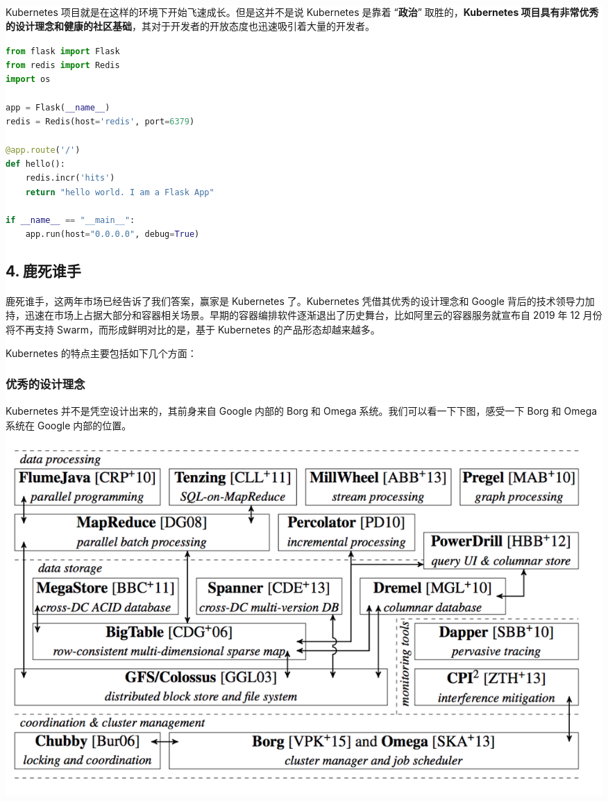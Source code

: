 Kubernetes 项目就是在这样的环境下开始飞速成长。但是这并不是说 Kubernetes 是靠着 “**政治**” 取胜的，**Kubernetes 项目具有非常优秀的设计理念和健康的社区基础**，其对于开发者的开放态度也迅速吸引着大量的开发者。

```python
from flask import Flask
from redis import Redis
import os

app = Flask(__name__)
redis = Redis(host='redis', port=6379)

@app.route('/')
def hello():
    redis.incr('hits')
    return "hello world. I am a Flask App"

if __name__ == "__main__":
    app.run(host="0.0.0.0", debug=True)
```

## 4. 鹿死谁手

鹿死谁手，这两年市场已经告诉了我们答案，赢家是 Kubernetes 了。Kubernetes 凭借其优秀的设计理念和 Google 背后的技术领导力加持，迅速在市场上占据大部分和容器相关场景。早期的容器编排软件逐渐退出了历史舞台，比如阿里云的容器服务就宣布自 2019 年 12 月份将不再支持 Swarm，而形成鲜明对比的是，基于 Kubernetes 的产品形态却越来越多。

Kubernetes 的特点主要包括如下几个方面：

### 优秀的设计理念

Kubernetes 并不是凭空设计出来的，其前身来自 Google 内部的 Borg 和 Omega 系统。我们可以看一下下图，感受一下 Borg 和 Omega 系统在 Google 内部的位置。

![图片描述](./assets/5f16824e0001c7ed12440728.png)
